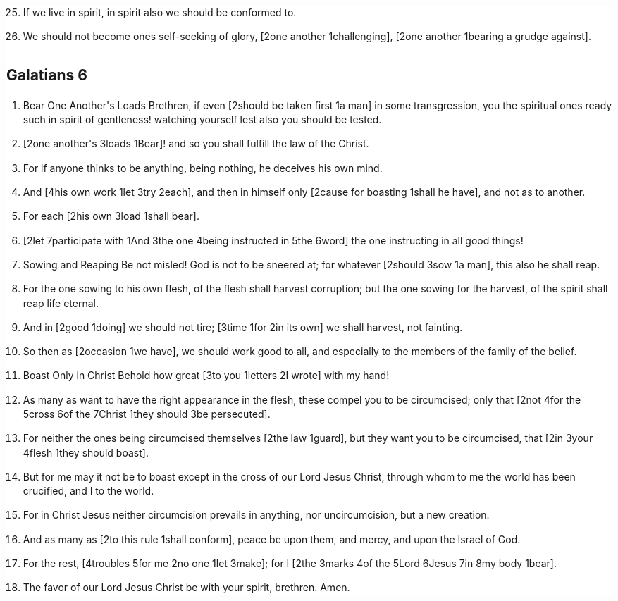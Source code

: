 25. If we live in spirit, in spirit also we should be conformed to.

26. We should not become ones self-seeking of glory, [2one another 1challenging], [2one another 1bearing a grudge against].  

## Galatians 6

1.  Bear One Another's Loads Brethren, if even [2should be taken first 1a man] in some transgression, you the spiritual ones ready  such in spirit of gentleness! watching yourself lest also you should be tested.

2. [2one another's  3loads 1Bear]! and so you shall fulfill the law of the Christ.

3. For if anyone thinks to be anything, being nothing, he deceives his own mind.

4.  And [4his own work 1let 3try 2each], and then in himself only  [2cause for boasting 1shall he have], and not as to  another.

5. For each  [2his own 3load 1shall bear].

6. [2let 7participate with 1And 3the one 4being instructed in 5the 6word] the one instructing in all good things! 

7.  Sowing and Reaping Be not misled! God is not to be sneered at; for whatever [2should 3sow 1a man], this also he shall reap.

8. For the one sowing to  his own flesh, of the flesh shall harvest corruption; but the one sowing for the harvest, of the spirit shall reap life eternal.

9.  And in [2good 1doing] we should not tire; [3time 1for 2in its own] we shall harvest, not fainting.

10. So then as [2occasion 1we have], we should work  good to all, and especially to the members of the family of the belief. 

11.  Boast Only in Christ Behold how great [3to you 1letters 2I wrote]  with my hand!

12. As many as want to have the right appearance in the flesh, these compel you to be circumcised; only that [2not 4for the 5cross 6of the 7Christ 1they should 3be persecuted].

13. For neither the ones being circumcised themselves [2the law 1guard], but they want you to be circumcised, that [2in  3your 4flesh 1they should boast].

14. But for me may it not be to boast except in the cross  of our Lord Jesus Christ, through whom to me the world has been crucified, and I to the world.

15. For in Christ Jesus neither circumcision prevails in anything, nor uncircumcision, but a new creation.

16. And as many as  [2to this rule 1shall conform], peace be upon them, and mercy, and upon the Israel  of God.

17. For the rest, [4troubles 5for me 2no one 1let 3make]; for I [2the 3marks 4of the 5Lord 6Jesus 7in  8my body 1bear].

18. The favor  of our Lord Jesus Christ be with  your spirit, brethren. Amen.   